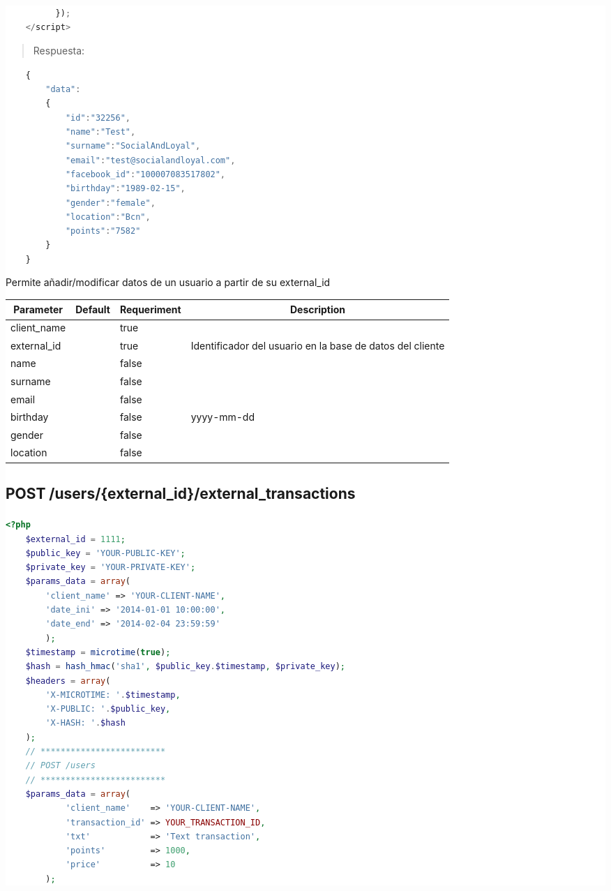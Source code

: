 ```javascript
          });
  	</script>
```

> Respuesta:

```javascript
  	{
      	"data":
      	{
          	"id":"32256",
          	"name":"Test",
          	"surname":"SocialAndLoyal",
          	"email":"test@socialandloyal.com",
          	"facebook_id":"100007083517802",
          	"birthday":"1989-02-15",
          	"gender":"female",
          	"location":"Bcn",
          	"points":"7582"
      	}
  	}
```

Permite añadir/modificar datos de un usuario a partir de su external_id

Parameter | Default | Requeriment | Description
--------- | ------- | ----------- | -----------
client_name | | true |
external_id | | true | Identificador del usuario en la base de datos del cliente
name | | false |
surname | | false |
email | | false |
birthday | | false | yyyy-mm-dd
gender | | false |
location | | false |

## POST /users/{external_id}/external_transactions

```php
<?php  
	$external_id = 1111;
	$public_key = 'YOUR-PUBLIC-KEY';
	$private_key = 'YOUR-PRIVATE-KEY';
	$params_data = array(
        'client_name' => 'YOUR-CLIENT-NAME',
        'date_ini' => '2014-01-01 10:00:00',
        'date_end' => '2014-02-04 23:59:59'
        );
	$timestamp = microtime(true);
	$hash = hash_hmac('sha1', $public_key.$timestamp, $private_key);
	$headers = array(
        'X-MICROTIME: '.$timestamp,
        'X-PUBLIC: '.$public_key,
        'X-HASH: '.$hash
	);
	// *************************
	// POST /users
	// *************************
	$params_data = array(
            'client_name'    => 'YOUR-CLIENT-NAME',
            'transaction_id' => YOUR_TRANSACTION_ID,
            'txt'            => 'Text transaction',
            'points'         => 1000,
            'price'          => 10
        );
```